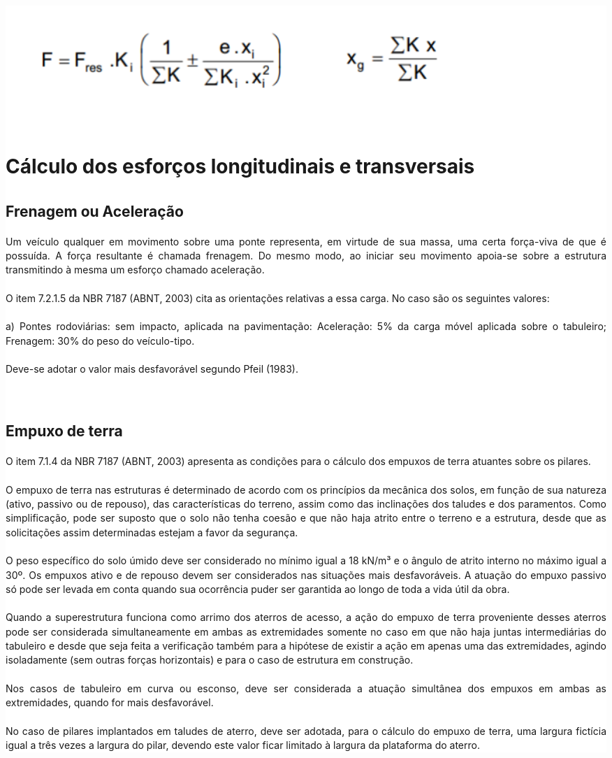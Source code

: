 <center><img src="./assets/images/aula_pontes_CA_dimen_pilares/FIG_c.png" width="90%"></center>
<br>


<h1>Cálculo dos esforços longitudinais e transversais</h1>

<h2>Frenagem ou Aceleração</h2>

<p align = "justify">
  Um veículo qualquer em movimento sobre uma ponte representa, em virtude
  de sua massa, uma certa força-viva de que é possuída. A força resultante é
  chamada frenagem. Do mesmo modo, ao iniciar seu movimento apoia-se
  sobre a estrutura transmitindo à mesma um esforço chamado aceleração.
  <br><br>
  O item 7.2.1.5 da NBR 7187 (ABNT, 2003) cita as orientações relativas a essa
  carga. No caso são os seguintes valores:
  <br><br>
  a) Pontes rodoviárias: sem impacto, aplicada na pavimentação:
  Aceleração: 5% da carga móvel aplicada sobre o tabuleiro;
  Frenagem: 30% do peso do veículo-tipo.
  <br><br>
  Deve-se adotar o valor mais desfavorável segundo Pfeil (1983).
</p>
<br>

<h2>Empuxo de terra</h2>

<p align = "justify">
  O item 7.1.4 da NBR 7187 (ABNT, 2003) apresenta as condições para o cálculo
  dos empuxos de terra atuantes sobre os pilares.
  <br><br>
  O empuxo de terra nas estruturas é determinado de acordo com os princípios
  da mecânica dos solos, em função de sua natureza (ativo, passivo ou de
  repouso), das características do terreno, assim como das inclinações dos
  taludes e dos paramentos. Como simplificação, pode ser suposto que o solo
  não tenha coesão e que não haja atrito entre o terreno e a estrutura, desde
  que as solicitações assim determinadas estejam a favor da segurança.
  <br><br>
  O peso específico do solo úmido deve ser considerado no mínimo igual a 18
  kN/m³ e o ângulo de atrito interno no máximo igual a 30º. Os empuxos ativo e
  de repouso devem ser considerados nas situações mais desfavoráveis. A
  atuação do empuxo passivo só pode ser levada em conta quando sua
  ocorrência puder ser garantida ao longo de toda a vida útil da obra.
  <br><br>
  Quando a superestrutura funciona como arrimo dos aterros de acesso, a
  ação do empuxo de terra proveniente desses aterros pode ser considerada
  simultaneamente em ambas as extremidades somente no caso em que não
  haja juntas intermediárias do tabuleiro e desde que seja feita a verificação
  também para a hipótese de existir a ação em apenas uma das extremidades,
  agindo isoladamente (sem outras forças horizontais) e para o caso de
  estrutura em construção.
  <br><br>
  Nos casos de tabuleiro em curva ou esconso, deve ser considerada a
  atuação simultânea dos empuxos em ambas as extremidades, quando for
  mais desfavorável.
  <br><br>
  No caso de pilares implantados em taludes de aterro, deve ser adotada, para
  o cálculo do empuxo de terra, uma largura fictícia igual a três vezes a largura
  do pilar, devendo este valor ficar limitado à largura da plataforma do aterro.
</p>